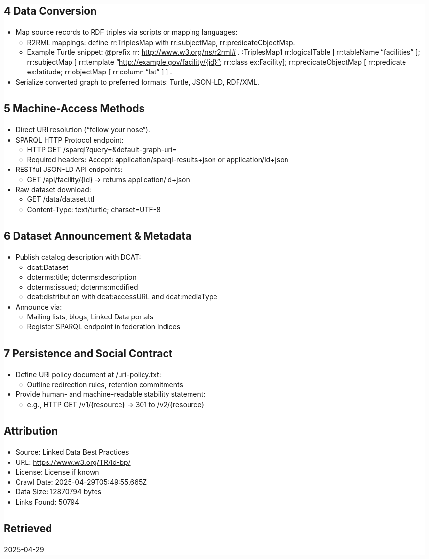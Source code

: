 ## 4 Data Conversion

- Map source records to RDF triples via scripts or mapping languages:
  - R2RML mappings: define rr:TriplesMap with rr:subjectMap, rr:predicateObjectMap.
  - Example Turtle snippet:
    @prefix rr: <http://www.w3.org/ns/r2rml#> .
    :TriplesMap1
      rr:logicalTable [ rr:tableName “facilities” ];
      rr:subjectMap [ rr:template “http://example.gov/facility/{id}”; rr:class ex:Facility];
      rr:predicateObjectMap [ rr:predicate ex:latitude; rr:objectMap [ rr:column “lat” ] ] .
- Serialize converted graph to preferred formats: Turtle, JSON-LD, RDF/XML.

## 5 Machine-Access Methods

- Direct URI resolution (“follow your nose”).
- SPARQL HTTP Protocol endpoint:
  - HTTP GET /sparql?query=<sparql>&default-graph-uri=<graph>
  - Required headers: Accept: application/sparql-results+json or application/ld+json
- RESTful JSON-LD API endpoints:
  - GET /api/facility/{id} → returns application/ld+json
- Raw dataset download:
  - GET /data/dataset.ttl
  - Content-Type: text/turtle; charset=UTF-8

## 6 Dataset Announcement & Metadata

- Publish catalog description with DCAT:
  - dcat:Dataset
  - dcterms:title; dcterms:description
  - dcterms:issued; dcterms:modified
  - dcat:distribution with dcat:accessURL and dcat:mediaType
- Announce via:
  - Mailing lists, blogs, Linked Data portals
  - Register SPARQL endpoint in federation indices

## 7 Persistence and Social Contract

- Define URI policy document at /uri-policy.txt:
  - Outline redirection rules, retention commitments
- Provide human- and machine-readable stability statement:
  - e.g., HTTP GET /v1/{resource} → 301 to /v2/{resource}


## Attribution
- Source: Linked Data Best Practices
- URL: https://www.w3.org/TR/ld-bp/
- License: License if known
- Crawl Date: 2025-04-29T05:49:55.665Z
- Data Size: 12870794 bytes
- Links Found: 50794

## Retrieved
2025-04-29
